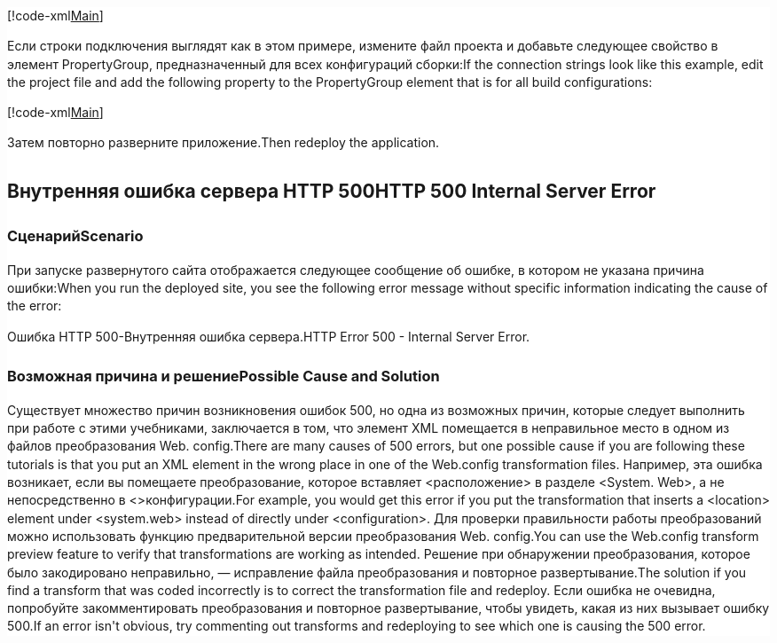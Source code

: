 [!code-xml[Main](troubleshooting/samples/sample5.xml)]

<span data-ttu-id="0b1e7-180">Если строки подключения выглядят как в этом примере, измените файл проекта и добавьте следующее свойство в элемент PropertyGroup, предназначенный для всех конфигураций сборки:</span><span class="sxs-lookup"><span data-stu-id="0b1e7-180">If the connection strings look like this example, edit the project file and add the following property to the PropertyGroup element that is for all build configurations:</span></span>

[!code-xml[Main](troubleshooting/samples/sample6.xml)]

<span data-ttu-id="0b1e7-181">Затем повторно разверните приложение.</span><span class="sxs-lookup"><span data-stu-id="0b1e7-181">Then redeploy the application.</span></span>

## <a name="http-500-internal-server-error"></a><span data-ttu-id="0b1e7-182">Внутренняя ошибка сервера HTTP 500</span><span class="sxs-lookup"><span data-stu-id="0b1e7-182">HTTP 500 Internal Server Error</span></span>

### <a name="scenario"></a><span data-ttu-id="0b1e7-183">Сценарий</span><span class="sxs-lookup"><span data-stu-id="0b1e7-183">Scenario</span></span>

<span data-ttu-id="0b1e7-184">При запуске развернутого сайта отображается следующее сообщение об ошибке, в котором не указана причина ошибки:</span><span class="sxs-lookup"><span data-stu-id="0b1e7-184">When you run the deployed site, you see the following error message without specific information indicating the cause of the error:</span></span>

<span data-ttu-id="0b1e7-185">Ошибка HTTP 500-Внутренняя ошибка сервера.</span><span class="sxs-lookup"><span data-stu-id="0b1e7-185">HTTP Error 500 - Internal Server Error.</span></span>

### <a name="possible-cause-and-solution"></a><span data-ttu-id="0b1e7-186">Возможная причина и решение</span><span class="sxs-lookup"><span data-stu-id="0b1e7-186">Possible Cause and Solution</span></span>

<span data-ttu-id="0b1e7-187">Существует множество причин возникновения ошибок 500, но одна из возможных причин, которые следует выполнить при работе с этими учебниками, заключается в том, что элемент XML помещается в неправильное место в одном из файлов преобразования Web. config.</span><span class="sxs-lookup"><span data-stu-id="0b1e7-187">There are many causes of 500 errors, but one possible cause if you are following these tutorials is that you put an XML element in the wrong place in one of the Web.config transformation files.</span></span> <span data-ttu-id="0b1e7-188">Например, эта ошибка возникает, если вы помещаете преобразование, которое вставляет &lt;расположение&gt; в разделе &lt;System. Web&gt;, а не непосредственно в &lt;&gt;конфигурации.</span><span class="sxs-lookup"><span data-stu-id="0b1e7-188">For example, you would get this error if you put the transformation that inserts a &lt;location&gt; element under &lt;system.web&gt; instead of directly under &lt;configuration&gt;.</span></span> <span data-ttu-id="0b1e7-189">Для проверки правильности работы преобразований можно использовать функцию предварительной версии преобразования Web. config.</span><span class="sxs-lookup"><span data-stu-id="0b1e7-189">You can use the Web.config transform preview feature to verify that transformations are working as intended.</span></span> <span data-ttu-id="0b1e7-190">Решение при обнаружении преобразования, которое было закодировано неправильно, — исправление файла преобразования и повторное развертывание.</span><span class="sxs-lookup"><span data-stu-id="0b1e7-190">The solution if you find a transform that was coded incorrectly is to correct the transformation file and redeploy.</span></span> <span data-ttu-id="0b1e7-191">Если ошибка не очевидна, попробуйте закомментировать преобразования и повторное развертывание, чтобы увидеть, какая из них вызывает ошибку 500.</span><span class="sxs-lookup"><span data-stu-id="0b1e7-191">If an error isn't obvious, try commenting out transforms and redeploying to see which one is causing the 500 error.</span></span>
